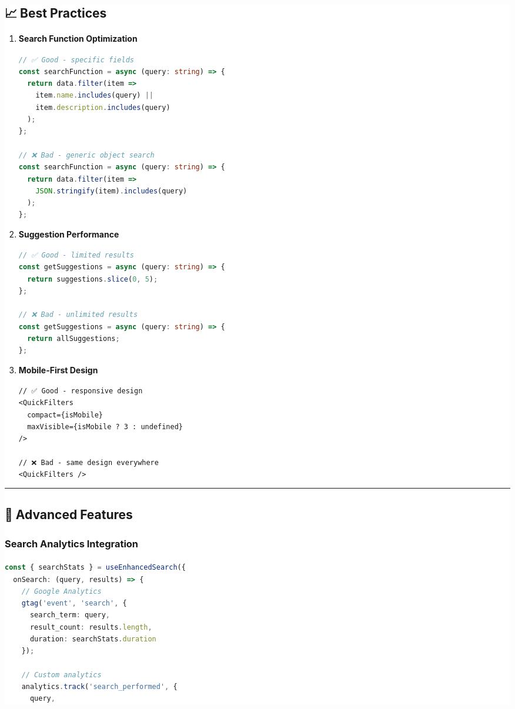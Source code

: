 
## 📈 **Best Practices**

1. **Search Function Optimization**
   ```typescript
   // ✅ Good - specific fields
   const searchFunction = async (query: string) => {
     return data.filter(item => 
       item.name.includes(query) ||
       item.description.includes(query)
     );
   };

   // ❌ Bad - generic object search
   const searchFunction = async (query: string) => {
     return data.filter(item =>
       JSON.stringify(item).includes(query)
     );
   };
   ```

2. **Suggestion Performance**
   ```typescript
   // ✅ Good - limited results
   const getSuggestions = async (query: string) => {
     return suggestions.slice(0, 5);
   };

   // ❌ Bad - unlimited results
   const getSuggestions = async (query: string) => {
     return allSuggestions;
   };
   ```

3. **Mobile-First Design**
   ```tsx
   // ✅ Good - responsive design
   <QuickFilters
     compact={isMobile}
     maxVisible={isMobile ? 3 : undefined}
   />

   // ❌ Bad - same design everywhere
   <QuickFilters />
   ```

---

## 🚀 **Advanced Features**

### **Search Analytics Integration**

```typescript
const { searchStats } = useEnhancedSearch({
  onSearch: (query, results) => {
    // Google Analytics
    gtag('event', 'search', {
      search_term: query,
      result_count: results.length,
      duration: searchStats.duration
    });
    
    // Custom analytics
    analytics.track('search_performed', {
      query,
```